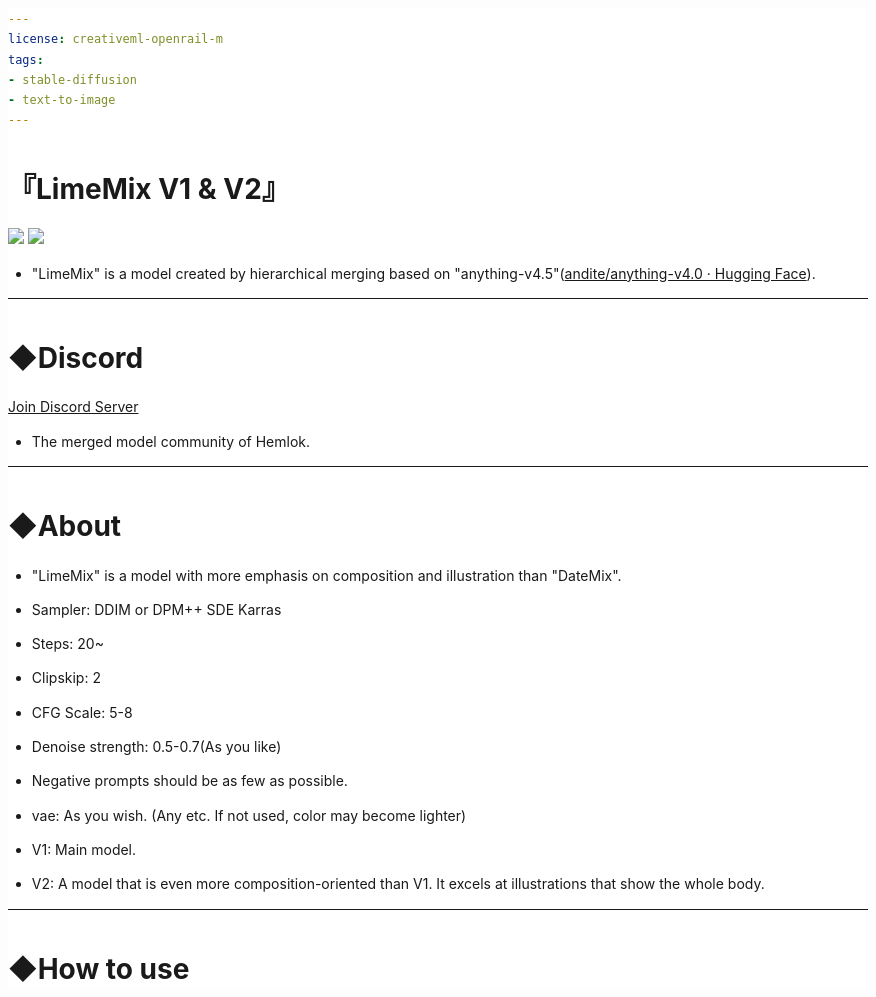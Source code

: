 ```yaml
---
license: creativeml-openrail-m
tags:
- stable-diffusion
- text-to-image
---
```


# 『LimeMix V1 & V2』

<img src="https://i.imgur.com/RGcmq84.jpg" width="1024" height="">
<img src="https://i.imgur.com/14goJA5.png" width="1024" height="">

- "LimeMix" is a model created by hierarchical merging based on "anything-v4.5"([andite/anything-v4.0 · Hugging Face](https://huggingface.co/andite/anything-v4.0)).

----

# ◆Discord
[Join Discord Server](https://discord.gg/eN6aSWRddT)

- The merged model community of Hemlok.

----

# ◆About

- "LimeMix" is a model with more emphasis on composition and illustration than "DateMix".

- Sampler: DDIM or DPM++ SDE Karras

- Steps: 20~

- Clipskip: 2

- CFG Scale: 5-8

- Denoise strength: 0.5-0.7(As you like)

- Negative prompts should be as few as possible.

- vae: As you wish. (Any etc. If not used, color may become lighter)

- V1: Main model.
- V2: A model that is even more composition-oriented than V1. It excels at illustrations that show the whole body.

----

# ◆How to use
